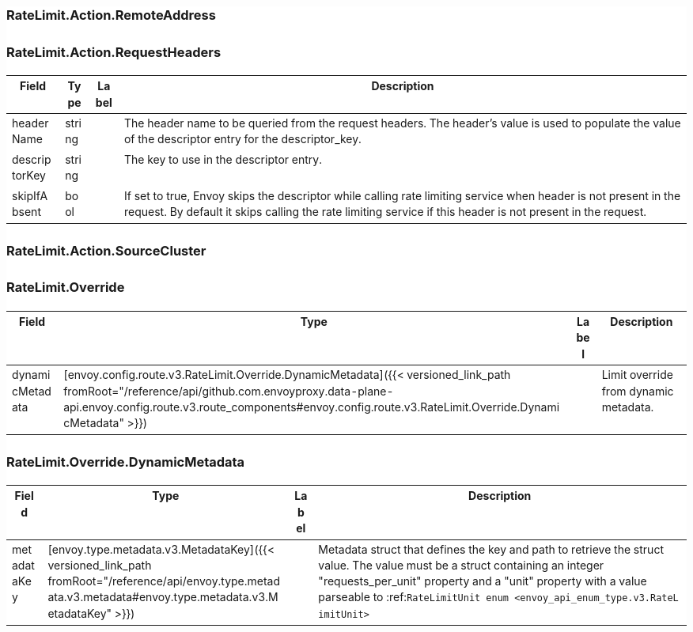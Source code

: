 




<a name="envoy.config.route.v3.RateLimit.Action.RemoteAddress"></a>

### RateLimit.Action.RemoteAddress







<a name="envoy.config.route.v3.RateLimit.Action.RequestHeaders"></a>

### RateLimit.Action.RequestHeaders



| Field | Type | Label | Description |
| ----- | ---- | ----- | ----------- |
| headerName | string |  | The header name to be queried from the request headers. The header’s value is used to populate the value of the descriptor entry for the descriptor_key. |
  | descriptorKey | string |  | The key to use in the descriptor entry. |
  | skipIfAbsent | bool |  | If set to true, Envoy skips the descriptor while calling rate limiting service when header is not present in the request. By default it skips calling the rate limiting service if this header is not present in the request. |
  





<a name="envoy.config.route.v3.RateLimit.Action.SourceCluster"></a>

### RateLimit.Action.SourceCluster







<a name="envoy.config.route.v3.RateLimit.Override"></a>

### RateLimit.Override



| Field | Type | Label | Description |
| ----- | ---- | ----- | ----------- |
| dynamicMetadata | [envoy.config.route.v3.RateLimit.Override.DynamicMetadata]({{< versioned_link_path fromRoot="/reference/api/github.com.envoyproxy.data-plane-api.envoy.config.route.v3.route_components#envoy.config.route.v3.RateLimit.Override.DynamicMetadata" >}}) |  | Limit override from dynamic metadata. |
  





<a name="envoy.config.route.v3.RateLimit.Override.DynamicMetadata"></a>

### RateLimit.Override.DynamicMetadata



| Field | Type | Label | Description |
| ----- | ---- | ----- | ----------- |
| metadataKey | [envoy.type.metadata.v3.MetadataKey]({{< versioned_link_path fromRoot="/reference/api/envoy.type.metadata.v3.metadata#envoy.type.metadata.v3.MetadataKey" >}}) |  | Metadata struct that defines the key and path to retrieve the struct value. The value must be a struct containing an integer "requests_per_unit" property and a "unit" property with a value parseable to :ref:`RateLimitUnit enum <envoy_api_enum_type.v3.RateLimitUnit>` |
  